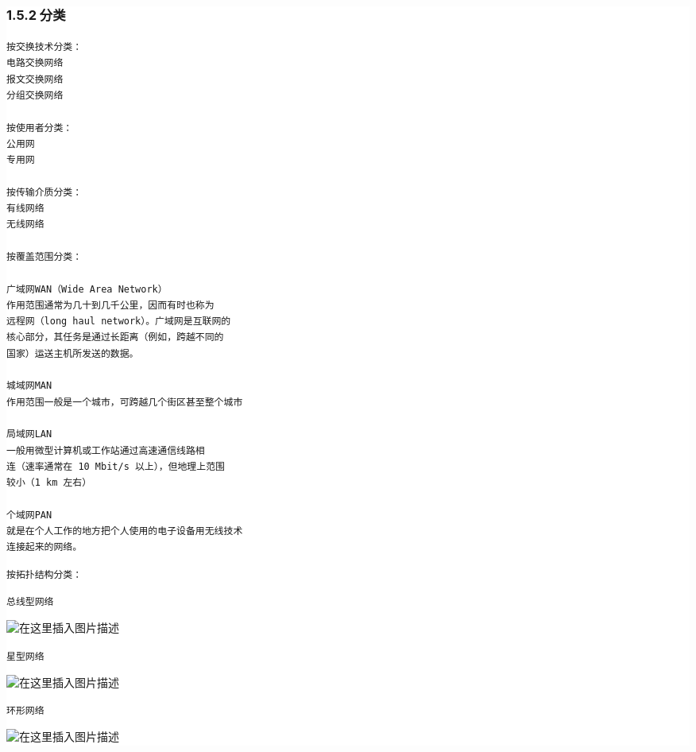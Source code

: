 ### 1.5.2 分类
```markdown
按交换技术分类：
电路交换网络
报文交换网络
分组交换网络

按使用者分类：
公用网
专用网

按传输介质分类：
有线网络
无线网络

按覆盖范围分类：

广域网WAN（Wide Area Network）
作用范围通常为几十到几千公里，因而有时也称为
远程网（long haul network）。广域网是互联网的
核心部分，其任务是通过长距离（例如，跨越不同的
国家）运送主机所发送的数据。

城域网MAN
作用范围一般是一个城市，可跨越几个街区甚至整个城市

局域网LAN
一般用微型计算机或工作站通过高速通信线路相
连（速率通常在 10 Mbit/s 以上），但地理上范围
较小（1 km 左右）

个域网PAN
就是在个人工作的地方把个人使用的电子设备用无线技术
连接起来的网络。
```
```markdown
按拓扑结构分类：
```

```markdown
总线型网络
```
![在这里插入图片描述](https://img-blog.csdnimg.cn/2020121523105644.png)

```markdown
星型网络
```
![在这里插入图片描述](https://img-blog.csdnimg.cn/20201215231117836.png)

```markdown
环形网络
```
![在这里插入图片描述](https://img-blog.csdnimg.cn/20201215231138663.png)
